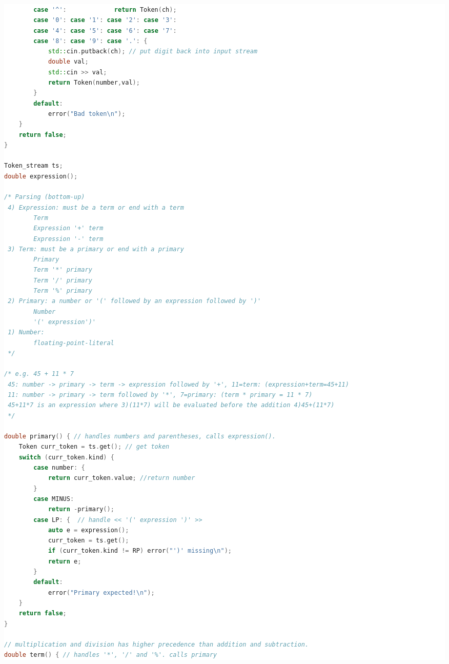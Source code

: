```cpp
        case '^':             return Token(ch);
        case '0': case '1': case '2': case '3':
        case '4': case '5': case '6': case '7':
        case '8': case '9': case '.': {
            std::cin.putback(ch); // put digit back into input stream
            double val;
            std::cin >> val;
            return Token(number,val);
        }
        default:
            error("Bad token\n");
    }
    return false;
}

Token_stream ts;
double expression();

/* Parsing (bottom-up)
 4) Expression: must be a term or end with a term
        Term
        Expression '+' term
        Expression '-' term
 3) Term: must be a primary or end with a primary
        Primary
        Term '*' primary
        Term '/' primary
        Term '%' primary
 2) Primary: a number or '(' followed by an expression followed by ')'
        Number
        '(' expression')'
 1) Number:
        floating-point-literal
 */

/* e.g. 45 + 11 * 7
 45: number -> primary -> term -> expression followed by '+', 11=term: (expression+term=45+11)
 11: number -> primary -> term followed by '*', 7=primary: (term * primary = 11 * 7)
 45+11*7 is an expression where 3)(11*7) will be evaluated before the addition 4)45+(11*7) 
 */

double primary() { // handles numbers and parentheses, calls expression().
    Token curr_token = ts.get(); // get token
    switch (curr_token.kind) {
        case number: {
            return curr_token.value; //return number
        }
        case MINUS:
            return -primary();
        case LP: {  // handle << '(' expression ')' >>
            auto e = expression();
            curr_token = ts.get();
            if (curr_token.kind != RP) error("')' missing\n");
            return e;
        }
        default:
            error("Primary expected!\n");
    }
    return false;
}

// multiplication and division has higher precedence than addition and subtraction.
double term() { // handles '*', '/' and '%'. calls primary
```